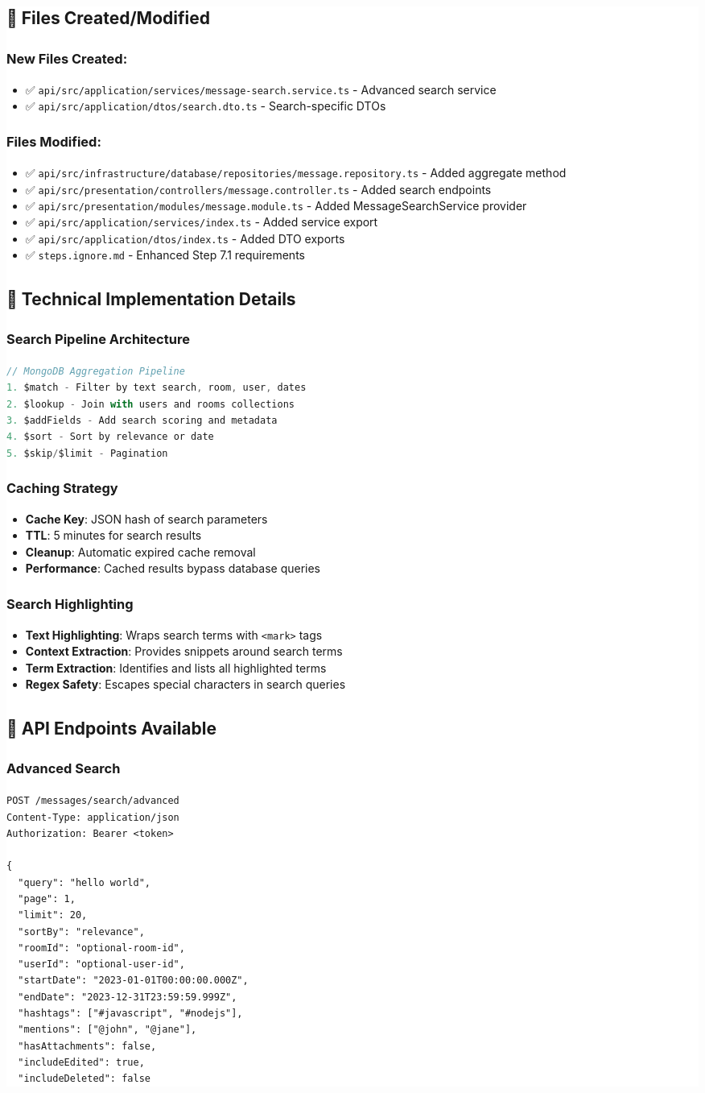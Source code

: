 ## 📁 Files Created/Modified

### New Files Created:
- ✅ `api/src/application/services/message-search.service.ts` - Advanced search service
- ✅ `api/src/application/dtos/search.dto.ts` - Search-specific DTOs

### Files Modified:
- ✅ `api/src/infrastructure/database/repositories/message.repository.ts` - Added aggregate method
- ✅ `api/src/presentation/controllers/message.controller.ts` - Added search endpoints
- ✅ `api/src/presentation/modules/message.module.ts` - Added MessageSearchService provider
- ✅ `api/src/application/services/index.ts` - Added service export
- ✅ `api/src/application/dtos/index.ts` - Added DTO exports
- ✅ `steps.ignore.md` - Enhanced Step 7.1 requirements

## 🔧 Technical Implementation Details

### Search Pipeline Architecture
```typescript
// MongoDB Aggregation Pipeline
1. $match - Filter by text search, room, user, dates
2. $lookup - Join with users and rooms collections
3. $addFields - Add search scoring and metadata
4. $sort - Sort by relevance or date
5. $skip/$limit - Pagination
```

### Caching Strategy
- **Cache Key**: JSON hash of search parameters
- **TTL**: 5 minutes for search results
- **Cleanup**: Automatic expired cache removal
- **Performance**: Cached results bypass database queries

### Search Highlighting
- **Text Highlighting**: Wraps search terms with `<mark>` tags
- **Context Extraction**: Provides snippets around search terms
- **Term Extraction**: Identifies and lists all highlighted terms
- **Regex Safety**: Escapes special characters in search queries

## 🚀 API Endpoints Available

### Advanced Search
```http
POST /messages/search/advanced
Content-Type: application/json
Authorization: Bearer <token>

{
  "query": "hello world",
  "page": 1,
  "limit": 20,
  "sortBy": "relevance",
  "roomId": "optional-room-id",
  "userId": "optional-user-id",
  "startDate": "2023-01-01T00:00:00.000Z",
  "endDate": "2023-12-31T23:59:59.999Z",
  "hashtags": ["#javascript", "#nodejs"],
  "mentions": ["@john", "@jane"],
  "hasAttachments": false,
  "includeEdited": true,
  "includeDeleted": false
```